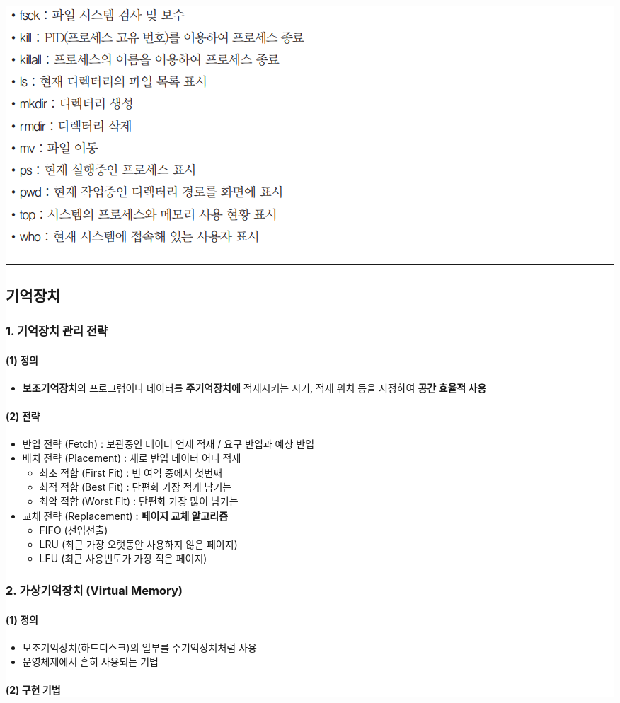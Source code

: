 ![image-20210630232829818](Application_SW.assets/image-20210630232829818.png)



---

## 기억장치

### 1. 기억장치 관리 전략

#### (1) 정의

- **보조기억장치**의 프로그램이나 데이터를 **주기억장치에** 적재시키는 시기, 적재 위치 등을 지정하여 **공간 효율적 사용**

#### (2) 전략

- 반입 전략 (Fetch) : 보관중인 데이터 언제 적재 / 요구 반입과 예상 반입 
- 배치 전략 (Placement) : 새로 반입 데이터 어디 적재 
  - 최초 적합 (First Fit) : 빈 여역 중에서 첫번째
  - 최적 적합 (Best Fit) : 단편화 가장 적게 남기는
  - 최악 적합 (Worst Fit) : 단편화 가장 많이 남기는
- 교체 전략 (Replacement) : **페이지 교체 알고리즘**
  - FIFO (선입선출)
  - LRU (최근 가장 오랫동안 사용하지 않은 페이지)
  - LFU (최근 사용빈도가 가장 적은 페이지)



### 2. 가상기억장치 (Virtual Memory)

#### (1) 정의

- 보조기억장치(하드디스크)의 일부를 주기억장치처럼 사용
- 운영체제에서 흔히 사용되는 기법

#### (2) 구현 기법

